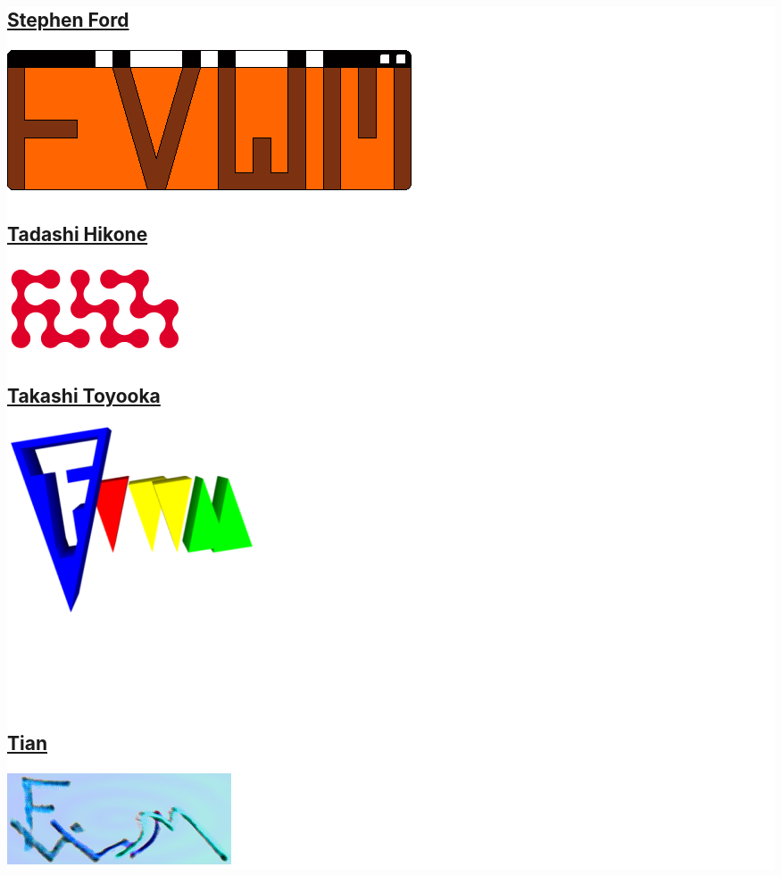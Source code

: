 ## [Stephen Ford](Stephen_Ford)
![Stephen Ford](Stephen_Ford/fvwm.png)

## [Tadashi Hikone](Tadashi_Hikone)
![Tadashi Hikone](Tadashi_Hikone/logo.png)

## [Takashi Toyooka](Takashi_Toyooka)
![Takashi Toyooka](Takashi_Toyooka/banner-3d.png)

![Takashi_Toyooka](Takashi_Toyooka/banner-sml-white.png)

## [Tian](Tian)
![Tian](Tian/logo_float_bg.png)
